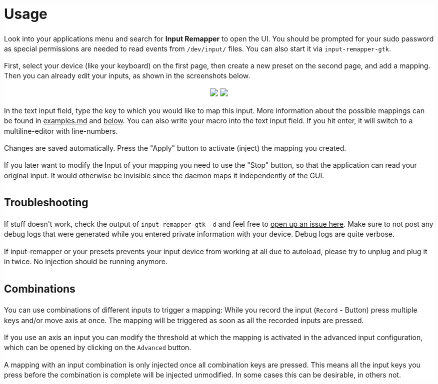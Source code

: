 # Usage

Look into your applications menu and search for **Input Remapper** to open the UI. 
You should be prompted for your sudo password as special permissions are needed to read 
events from `/dev/input/` files. You can also start it via `input-remapper-gtk`.

First, select your device (like your keyboard) on the first page, then create a new
preset on the second page, and add a mapping. Then you can already edit your inputs,
as shown in the screenshots below.

<p align="center">
  <img src="usage_1.png"/>
  <img src="usage_2.png"/>
</p>

In the text input field, type the key to which you would like to map this input.
More information about the possible mappings can be found in 
[examples.md](./examples.md) and [below](#key-names). You can also write your macro 
into the text input field. If you hit enter, it will switch to a multiline-editor with
line-numbers.

Changes are saved automatically. Press the "Apply" button to activate (inject) the 
mapping you created.

If you later want to modify the Input of your mapping you need to use the 
"Stop" button, so that the application can read your original input. 
It would otherwise be invisible since the daemon maps it independently of the GUI.

## Troubleshooting

If stuff doesn't work, check the output of `input-remapper-gtk -d` and feel free
to [open up an issue here](https://github.com/sezanzeb/input-remapper/issues/new).
Make sure to not post any debug logs that were generated while you entered
private information with your device. Debug logs are quite verbose.

If input-remapper or your presets prevents your input device from working
at all due to autoload, please try to unplug and plug it in twice.
No injection should be running anymore.

## Combinations

You can use combinations of different inputs to trigger a mapping: While you record
the input (`Record` - Button) press multiple keys and/or move axis at once.
The mapping will be triggered as soon as all the recorded inputs are pressed.

If you use an axis an input you can modify the threshold at which the mapping is 
activated in the advanced input configuration, which can be opened by clicking
on the `Advanced` button.

A mapping with an input combination is only injected once all combination keys 
are pressed. This means all the input keys you press before the combination is complete 
will be injected unmodified. In some cases this can be desirable, in others not.
